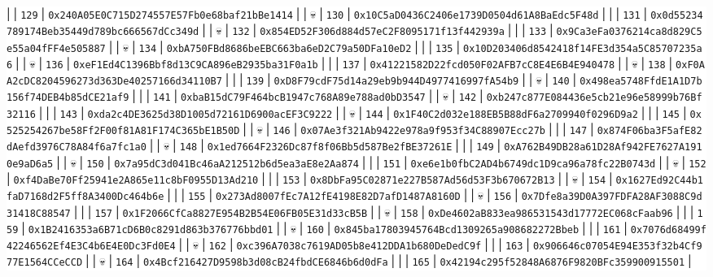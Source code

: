 |  | `129` | `0x240A05E0C715D274557E57Fb0e68baf21bBe1414` |
| 💀 | `130` | `0x10C5aD0436C2406e1739D0504d61A8BaEdc5F48d` |
|  | `131` | `0x0d55234789174Beb35449d789bc666567dCc349d` |
| 💀 | `132` | `0x854ED52F306d884d57eC2F8095171f13f442939a` |
|  | `133` | `0x9Ca3eFa0376214ca8d829C5e55a04fFF4e505887` |
| 💀 | `134` | `0xbA750FBd8686beEBC663ba6eD2C79a50DFa10eD2` |
|  | `135` | `0x10D203406d8542418f14FE3d354a5C85707235a6` |
| 💀 | `136` | `0xeF1Ed4C1396Bbf8d13C9CA896eB2935ba31F0a1b` |
|  | `137` | `0x41221582D22fcd050F02AFB7cC8E4E6B4E940478` |
| 💀 | `138` | `0xF0AA2cDC8204596273d363De40257166d34110B7` |
|  | `139` | `0xD8F79cdF75d14a29eb9b944D4977416997fA54b9` |
| 💀 | `140` | `0x498ea5748FfdE1A1D7b156f74DEB4b85dCE21af9` |
|  | `141` | `0xbaB15dC79F464bcB1947c768A89e788ad0bD3547` |
| 💀 | `142` | `0xb247c877E084436e5cb21e96e58999b76Bf32116` |
|  | `143` | `0xda2c4DE3625d38D1005d72161D6900acEF3C9222` |
| 💀 | `144` | `0x1F40C2d032e188EB5B88dF6a2709940f0296D9a2` |
|  | `145` | `0x525254267be58Ff2F00f81A81F174C365bE1B50D` |
| 💀 | `146` | `0x07Ae3f321Ab9422e978a9f953f34C88907Ecc27b` |
|  | `147` | `0x874F06ba3F5afE82dAefd3976C78A84f6a7fc1a0` |
| 💀 | `148` | `0x1ed7664F2326Dc87f8f06Bb5d587Be2fBE37261E` |
|  | `149` | `0xA762B49DB28a61D28Af942FE7627A1910e9aD6a5` |
| 💀 | `150` | `0x7a95dC3d041Bc46aA212512b6d5ea3aE8e2Aa874` |
|  | `151` | `0xe6e1b0fbC2AD4b6749dc1D9ca96a78fc22B0743d` |
| 💀 | `152` | `0xf4DaBe70Ff25941e2A865e11c8bF0955D13Ad210` |
|  | `153` | `0x8DbFa95C02871e227B587Ad56d53F3b670672B13` |
| 💀 | `154` | `0x1627Ed92C44b1faD7168d2F5ff8A3400Dc464b6e` |
|  | `155` | `0x273Ad8007fEc7A12fE4198E82D7afD1487A8160D` |
| 💀 | `156` | `0x7Dfe8a39D0A397FDFA28AF3088C9d31418C88547` |
|  | `157` | `0x1F2066CfCa8827E954B2B54E06FB05E31d33cB5B` |
| 💀 | `158` | `0xDe4602aB833ea986531543d17772EC068cFaab96` |
|  | `159` | `0x1B2416353a6B71cD6B0c8291d863b376776bbd01` |
| 💀 | `160` | `0x845ba17803945764Bcd1309265a908682272Bbeb` |
|  | `161` | `0x7076d68499f42246562Ef4E3C4b6E4E0Dc3Fd0E4` |
| 💀 | `162` | `0xc396A7038c7619AD05b8e412DDA1b680DeDedC9f` |
|  | `163` | `0x906646c07054E94E353f32b4Cf977E1564CCeCCD` |
| 💀 | `164` | `0x4Bcf216427D9598b3d08cB24fbdCE6846b6d0dFa` |
|  | `165` | `0x42194c295f52848A6876F9820BFc359900915501` |